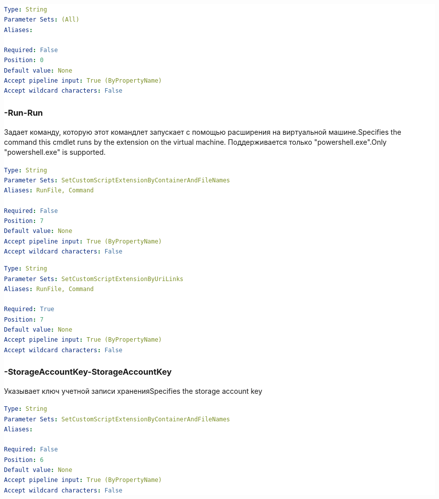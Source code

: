 ```yaml
Type: String
Parameter Sets: (All)
Aliases: 

Required: False
Position: 0
Default value: None
Accept pipeline input: True (ByPropertyName)
Accept wildcard characters: False
```

### <span data-ttu-id="9b85a-149">-Run</span><span class="sxs-lookup"><span data-stu-id="9b85a-149">-Run</span></span>
<span data-ttu-id="9b85a-150">Задает команду, которую этот командлет запускает с помощью расширения на виртуальной машине.</span><span class="sxs-lookup"><span data-stu-id="9b85a-150">Specifies the command this cmdlet runs by the extension on the virtual machine.</span></span>
<span data-ttu-id="9b85a-151">Поддерживается только "powershell.exe".</span><span class="sxs-lookup"><span data-stu-id="9b85a-151">Only "powershell.exe" is supported.</span></span>

```yaml
Type: String
Parameter Sets: SetCustomScriptExtensionByContainerAndFileNames
Aliases: RunFile, Command

Required: False
Position: 7
Default value: None
Accept pipeline input: True (ByPropertyName)
Accept wildcard characters: False
```

```yaml
Type: String
Parameter Sets: SetCustomScriptExtensionByUriLinks
Aliases: RunFile, Command

Required: True
Position: 7
Default value: None
Accept pipeline input: True (ByPropertyName)
Accept wildcard characters: False
```

### <span data-ttu-id="9b85a-152">-StorageAccountKey</span><span class="sxs-lookup"><span data-stu-id="9b85a-152">-StorageAccountKey</span></span>
<span data-ttu-id="9b85a-153">Указывает ключ учетной записи хранения</span><span class="sxs-lookup"><span data-stu-id="9b85a-153">Specifies the storage account key</span></span>

```yaml
Type: String
Parameter Sets: SetCustomScriptExtensionByContainerAndFileNames
Aliases: 

Required: False
Position: 6
Default value: None
Accept pipeline input: True (ByPropertyName)
Accept wildcard characters: False
```
